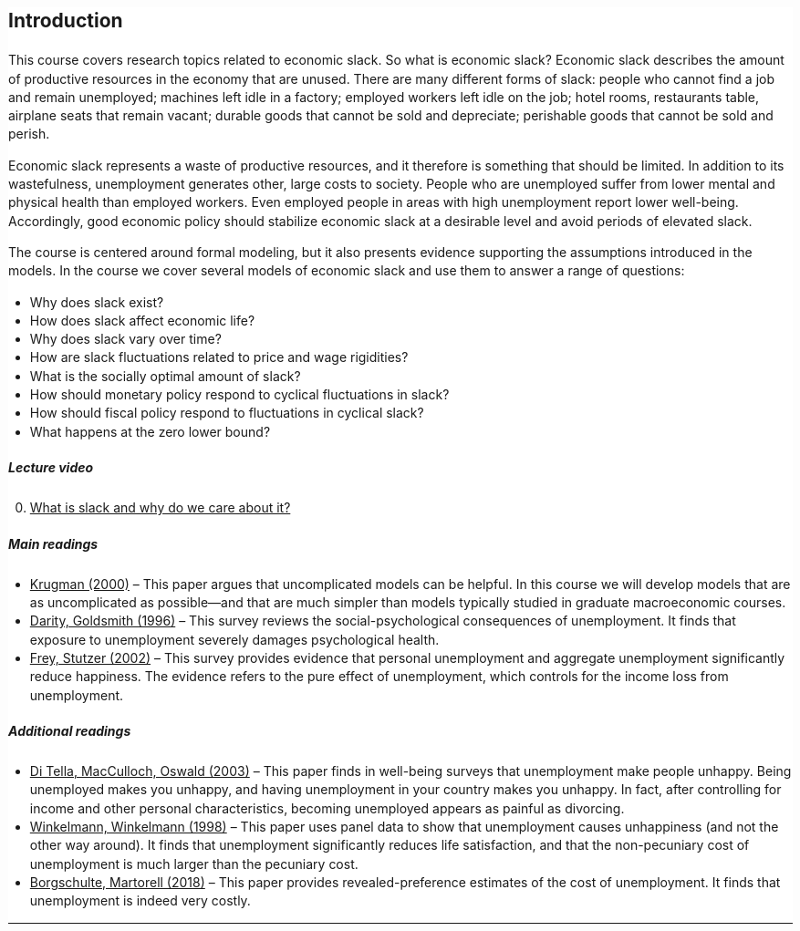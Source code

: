 
## Introduction

This course covers research topics related to economic slack. So what is economic slack? Economic slack describes the amount of productive resources in the economy that are unused. There are many different forms of slack: people who cannot find a job and remain unemployed; machines left idle in a factory; employed workers left idle on the job; hotel rooms, restaurants table, airplane seats that remain vacant; durable goods that cannot be sold and depreciate; perishable goods that cannot be sold and perish.

Economic slack represents a waste of productive resources, and it therefore is something that should be limited. In addition to its wastefulness, unemployment generates other, large costs to society. People who are unemployed suffer from lower mental and physical health than employed workers. Even employed people in areas with high unemployment report lower well-being. Accordingly, good economic policy should stabilize economic slack at a desirable level and avoid periods of elevated slack.

The course is centered around formal modeling, but it also presents evidence supporting the assumptions introduced in the models. In the course we cover several models of economic slack and use them to answer a range of questions: 

+ Why does slack exist? 
+ How does slack affect economic life? 
+ Why does slack vary over time? 
+ How are slack fluctuations related to price and wage rigidities?
+ What is the socially optimal amount of slack?
+ How should monetary policy respond to cyclical fluctuations in slack?
+ How should fiscal policy respond to fluctuations in cyclical slack?
+ What happens at the zero lower bound? 

##### Lecture video

0. [What is slack and why do we care about it?](https://youtu.be/nSbrF_ZWE_M)

##### Main readings

+ [Krugman (2000)](https://doi.org/10.1093/oxrep/16.4.33) – This paper argues that uncomplicated models can be helpful. In this course we will develop models that are as uncomplicated as possible—and that are much simpler than models typically studied in graduate macroeconomic courses.
+ [Darity, Goldsmith (1996)](https://doi.org/10.1257/jep.10.1.121) –  This survey reviews the social-psychological consequences of unemployment. It finds that exposure to unemployment severely damages psychological health.
+ [Frey, Stutzer (2002)](https://doi.org/10.1257/002205102320161320) – This survey provides evidence that personal unemployment and aggregate unemployment significantly reduce happiness. The evidence refers to the pure effect of unemployment, which controls for the income loss from unemployment.

##### Additional readings

+ [Di Tella, MacCulloch, Oswald (2003)](https://doi.org/10.1162/003465303772815745) – This paper finds in well-being surveys that unemployment make people unhappy. Being unemployed makes you unhappy, and having unemployment in your country makes you unhappy. In fact, after controlling for income and other personal characteristics, becoming unemployed appears as painful as divorcing.
+ [Winkelmann, Winkelmann (1998)](https://www.jstor.org/stable/2555127) – This paper uses panel data to show that unemployment causes unhappiness (and not the other way around).  It finds that unemployment significantly reduces life satisfaction, and that the non-pecuniary cost of unemployment is much larger than the pecuniary cost.
+ [Borgschulte, Martorell (2018)](https://doi.org/10.1257/app.20160257) – This paper provides revealed-preference estimates of the cost of unemployment. It finds that unemployment is indeed very costly.

---